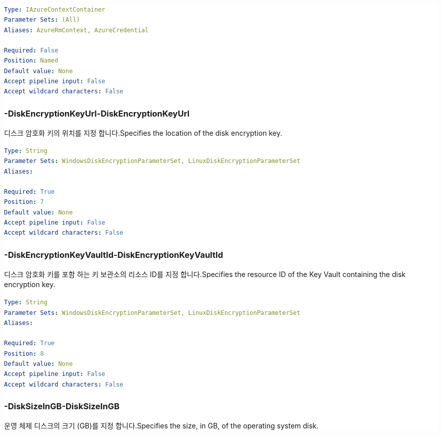 ```yaml
Type: IAzureContextContainer
Parameter Sets: (All)
Aliases: AzureRmContext, AzureCredential

Required: False
Position: Named
Default value: None
Accept pipeline input: False
Accept wildcard characters: False
```

### <span data-ttu-id="50f6f-158">-DiskEncryptionKeyUrl</span><span class="sxs-lookup"><span data-stu-id="50f6f-158">-DiskEncryptionKeyUrl</span></span>
<span data-ttu-id="50f6f-159">디스크 암호화 키의 위치를 지정 합니다.</span><span class="sxs-lookup"><span data-stu-id="50f6f-159">Specifies the location of the disk encryption key.</span></span>

```yaml
Type: String
Parameter Sets: WindowsDiskEncryptionParameterSet, LinuxDiskEncryptionParameterSet
Aliases: 

Required: True
Position: 7
Default value: None
Accept pipeline input: False
Accept wildcard characters: False
```

### <span data-ttu-id="50f6f-160">-DiskEncryptionKeyVaultId</span><span class="sxs-lookup"><span data-stu-id="50f6f-160">-DiskEncryptionKeyVaultId</span></span>
<span data-ttu-id="50f6f-161">디스크 암호화 키를 포함 하는 키 보관소의 리소스 ID를 지정 합니다.</span><span class="sxs-lookup"><span data-stu-id="50f6f-161">Specifies the resource ID of the Key Vault containing the disk encryption key.</span></span>

```yaml
Type: String
Parameter Sets: WindowsDiskEncryptionParameterSet, LinuxDiskEncryptionParameterSet
Aliases: 

Required: True
Position: 8
Default value: None
Accept pipeline input: False
Accept wildcard characters: False
```

### <span data-ttu-id="50f6f-162">-DiskSizeInGB</span><span class="sxs-lookup"><span data-stu-id="50f6f-162">-DiskSizeInGB</span></span>
<span data-ttu-id="50f6f-163">운영 체제 디스크의 크기 (GB)를 지정 합니다.</span><span class="sxs-lookup"><span data-stu-id="50f6f-163">Specifies the size, in GB, of the operating system disk.</span></span>
